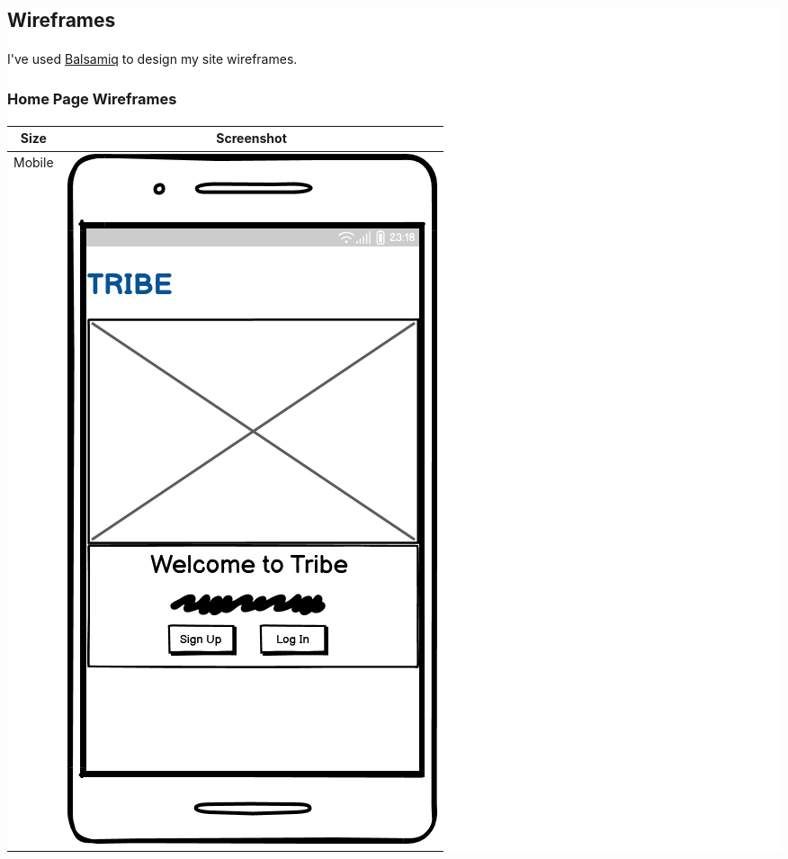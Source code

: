 ## Wireframes

I've used [Balsamiq](https://balsamiq.com/wireframes) to design my site wireframes.

### Home Page Wireframes

| Size | Screenshot |
| --- | --- |
| Mobile | ![screenshot](documentation/wireframes/mobile-home.png) |
